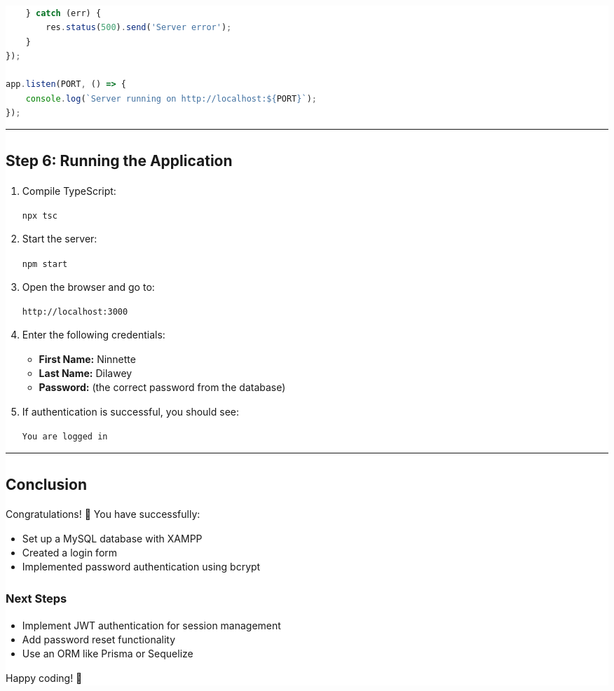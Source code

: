    ```ts
       } catch (err) {
           res.status(500).send('Server error');
       }
   });

   app.listen(PORT, () => {
       console.log(`Server running on http://localhost:${PORT}`);
   });
   ```

---

## Step 6: Running the Application

1. Compile TypeScript:
   ```sh
   npx tsc
   ```
2. Start the server:
   ```sh
   npm start
   ```
3. Open the browser and go to:
   ```
   http://localhost:3000
   ```
4. Enter the following credentials:
   - **First Name:** Ninnette
   - **Last Name:** Dilawey
   - **Password:** (the correct password from the database)

5. If authentication is successful, you should see:
   ```
   You are logged in
   ```

---

## Conclusion
Congratulations! 🎉 You have successfully:
- Set up a MySQL database with XAMPP
- Created a login form
- Implemented password authentication using bcrypt

### Next Steps
- Implement JWT authentication for session management
- Add password reset functionality
- Use an ORM like Prisma or Sequelize

Happy coding! 🚀